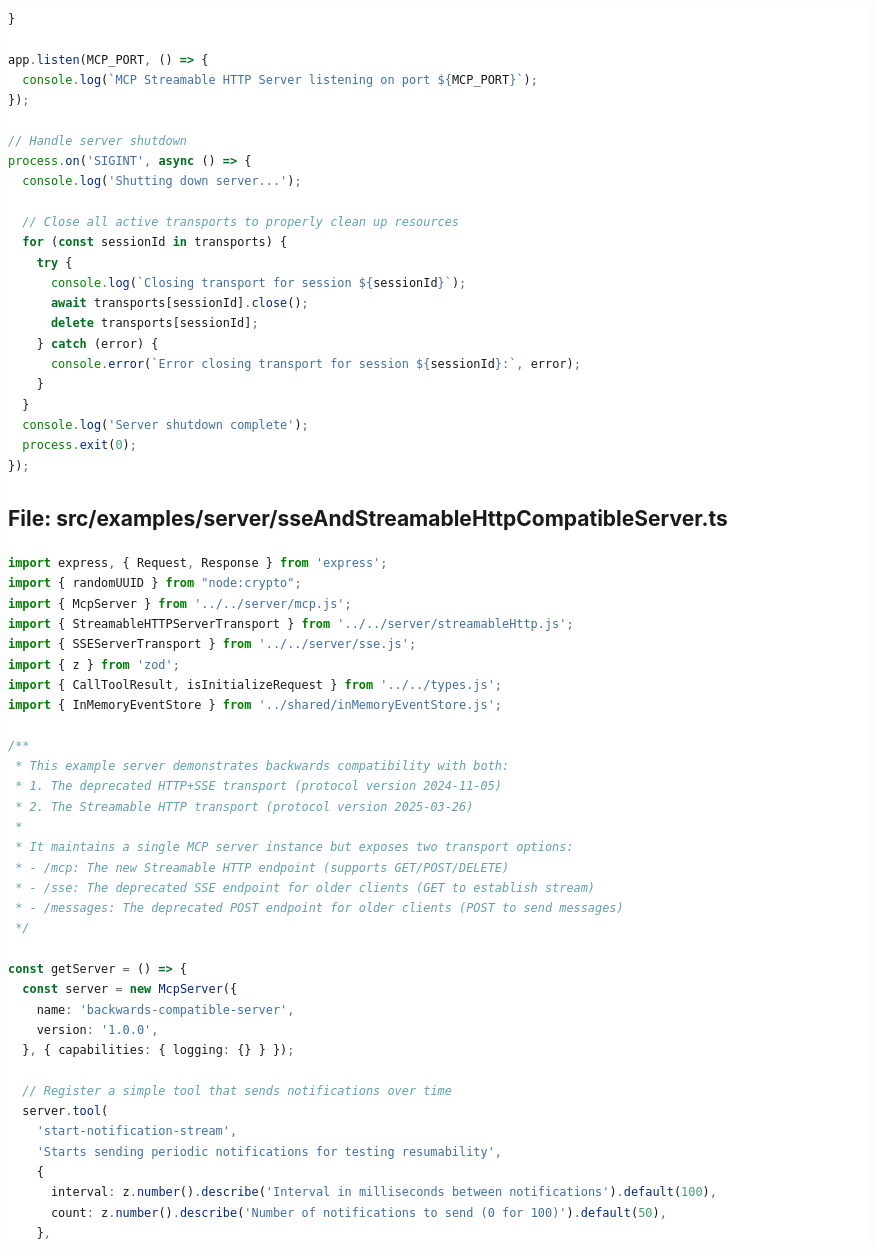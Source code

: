 ````typescript
}

app.listen(MCP_PORT, () => {
  console.log(`MCP Streamable HTTP Server listening on port ${MCP_PORT}`);
});

// Handle server shutdown
process.on('SIGINT', async () => {
  console.log('Shutting down server...');

  // Close all active transports to properly clean up resources
  for (const sessionId in transports) {
    try {
      console.log(`Closing transport for session ${sessionId}`);
      await transports[sessionId].close();
      delete transports[sessionId];
    } catch (error) {
      console.error(`Error closing transport for session ${sessionId}:`, error);
    }
  }
  console.log('Server shutdown complete');
  process.exit(0);
});
````

## File: src/examples/server/sseAndStreamableHttpCompatibleServer.ts
````typescript
import express, { Request, Response } from 'express';
import { randomUUID } from "node:crypto";
import { McpServer } from '../../server/mcp.js';
import { StreamableHTTPServerTransport } from '../../server/streamableHttp.js';
import { SSEServerTransport } from '../../server/sse.js';
import { z } from 'zod';
import { CallToolResult, isInitializeRequest } from '../../types.js';
import { InMemoryEventStore } from '../shared/inMemoryEventStore.js';

/**
 * This example server demonstrates backwards compatibility with both:
 * 1. The deprecated HTTP+SSE transport (protocol version 2024-11-05)
 * 2. The Streamable HTTP transport (protocol version 2025-03-26)
 * 
 * It maintains a single MCP server instance but exposes two transport options:
 * - /mcp: The new Streamable HTTP endpoint (supports GET/POST/DELETE)
 * - /sse: The deprecated SSE endpoint for older clients (GET to establish stream)
 * - /messages: The deprecated POST endpoint for older clients (POST to send messages)
 */

const getServer = () => {
  const server = new McpServer({
    name: 'backwards-compatible-server',
    version: '1.0.0',
  }, { capabilities: { logging: {} } });

  // Register a simple tool that sends notifications over time
  server.tool(
    'start-notification-stream',
    'Starts sending periodic notifications for testing resumability',
    {
      interval: z.number().describe('Interval in milliseconds between notifications').default(100),
      count: z.number().describe('Number of notifications to send (0 for 100)').default(50),
    },
````

[homepage]: https://www.contributor-covenant.org